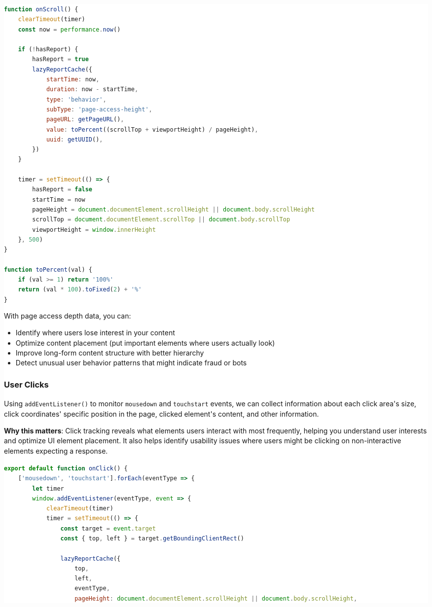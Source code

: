 ```js
function onScroll() {
    clearTimeout(timer)
    const now = performance.now()

    if (!hasReport) {
        hasReport = true
        lazyReportCache({
            startTime: now,
            duration: now - startTime,
            type: 'behavior',
            subType: 'page-access-height',
            pageURL: getPageURL(),
            value: toPercent((scrollTop + viewportHeight) / pageHeight),
            uuid: getUUID(),
        })
    }

    timer = setTimeout(() => {
        hasReport = false
        startTime = now
        pageHeight = document.documentElement.scrollHeight || document.body.scrollHeight
        scrollTop = document.documentElement.scrollTop || document.body.scrollTop
        viewportHeight = window.innerHeight        
    }, 500)
}

function toPercent(val) {
    if (val >= 1) return '100%'
    return (val * 100).toFixed(2) + '%'
}
```

With page access depth data, you can:

- Identify where users lose interest in your content
- Optimize content placement (put important elements where users actually look)
- Improve long-form content structure with better hierarchy
- Detect unusual user behavior patterns that might indicate fraud or bots

### User Clicks

Using `addEventListener()` to monitor `mousedown` and `touchstart` events, we can collect information about each click area's size, click coordinates' specific position in the page, clicked element's content, and other information.

**Why this matters**: Click tracking reveals what elements users interact with most frequently, helping you understand user interests and optimize UI element placement. It also helps identify usability issues where users might be clicking on non-interactive elements expecting a response.

```js
export default function onClick() {
    ['mousedown', 'touchstart'].forEach(eventType => {
        let timer
        window.addEventListener(eventType, event => {
            clearTimeout(timer)
            timer = setTimeout(() => {
                const target = event.target
                const { top, left } = target.getBoundingClientRect()

                lazyReportCache({
                    top,
                    left,
                    eventType,
                    pageHeight: document.documentElement.scrollHeight || document.body.scrollHeight,
```
